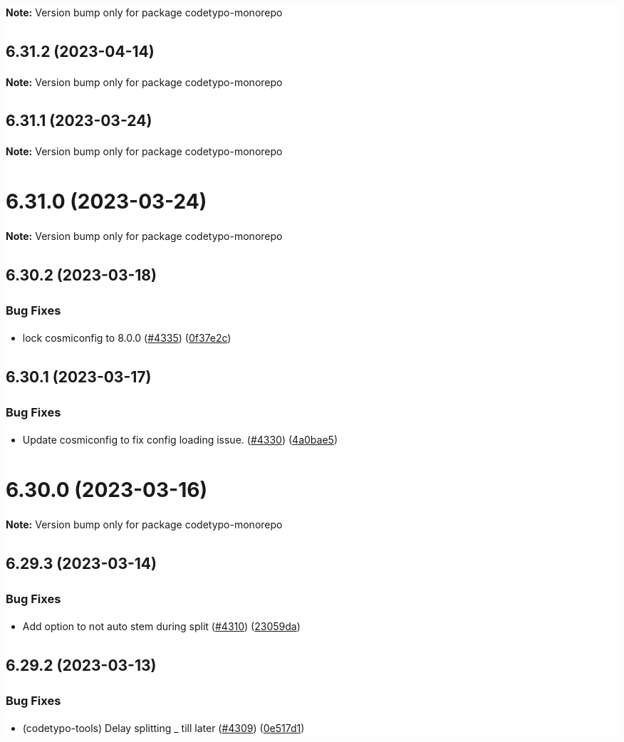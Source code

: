 **Note:** Version bump only for package codetypo-monorepo

## 6.31.2 (2023-04-14)

**Note:** Version bump only for package codetypo-monorepo

## 6.31.1 (2023-03-24)

**Note:** Version bump only for package codetypo-monorepo

# 6.31.0 (2023-03-24)

**Note:** Version bump only for package codetypo-monorepo

## 6.30.2 (2023-03-18)

### Bug Fixes

* lock cosmiconfig to 8.0.0 ([#4335](https://github.com/khulnasoft/codetypo/issues/4335)) ([0f37e2c](https://github.com/khulnasoft/codetypo/commit/0f37e2cfa4b854c49f82b01bce57abb3c2c7f9ab))

## 6.30.1 (2023-03-17)

### Bug Fixes

* Update cosmiconfig to fix config loading issue. ([#4330](https://github.com/khulnasoft/codetypo/issues/4330)) ([4a0bae5](https://github.com/khulnasoft/codetypo/commit/4a0bae53074de54b748ce6b7124f585e28d2175e))

# 6.30.0 (2023-03-16)

**Note:** Version bump only for package codetypo-monorepo

## 6.29.3 (2023-03-14)

### Bug Fixes

* Add option to not auto stem during split ([#4310](https://github.com/khulnasoft/codetypo/issues/4310)) ([23059da](https://github.com/khulnasoft/codetypo/commit/23059dafd9ead91ef67cadf78a368e924b3436f6))

## 6.29.2 (2023-03-13)

### Bug Fixes

* (codetypo-tools) Delay splitting _ till later ([#4309](https://github.com/khulnasoft/codetypo/issues/4309)) ([0e517d1](https://github.com/khulnasoft/codetypo/commit/0e517d13a6611e4d8a4f826a7d8d75352f5be4df))
